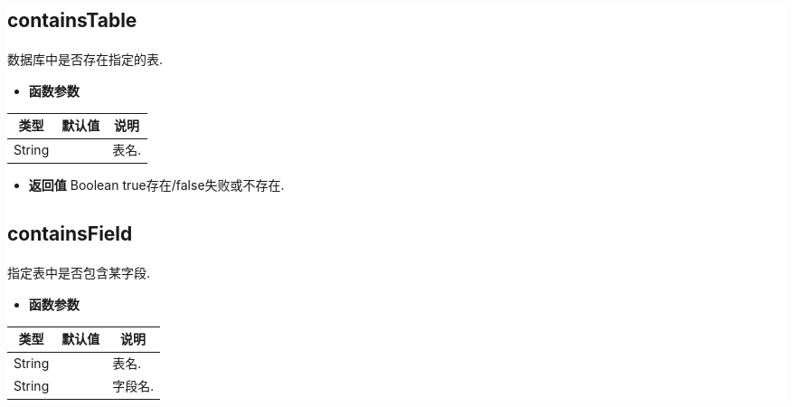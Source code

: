 

<div class="adoc" id="div_getLastInsertRowID"></div>


## containsTable &nbsp;
  数据库中是否存在指定的表.
  
* **函数参数**

<table class="table table-hover table-bordered ">
	<thead>
		<tr>
			<th class="col-xs-1">类型</th>
			<th class="col-xs-1">默认值</th>
			<th>说明</th>
		</tr>
	</thead>
	<tbody>
		<tr>
	<td>String </td>
	<td></td>
	<td>表名.</td>
</tr>
	</tbody>
</table>

* **返回值**
  Boolean true存在/false失败或不存在. 



<div class="adoc" id="div_containsTable"></div>


## containsField &nbsp;
  指定表中是否包含某字段.
  
* **函数参数**

<table class="table table-hover table-bordered ">
	<thead>
		<tr>
			<th class="col-xs-1">类型</th>
			<th class="col-xs-1">默认值</th>
			<th>说明</th>
		</tr>
	</thead>
	<tbody>
		<tr>
	<td>String	</td>
	<td></td>
	<td>表名.</td>
</tr><tr>
	<td>String	</td>
	<td></td>
	<td>字段名.</td>
</tr>
	</tbody>
</table>
